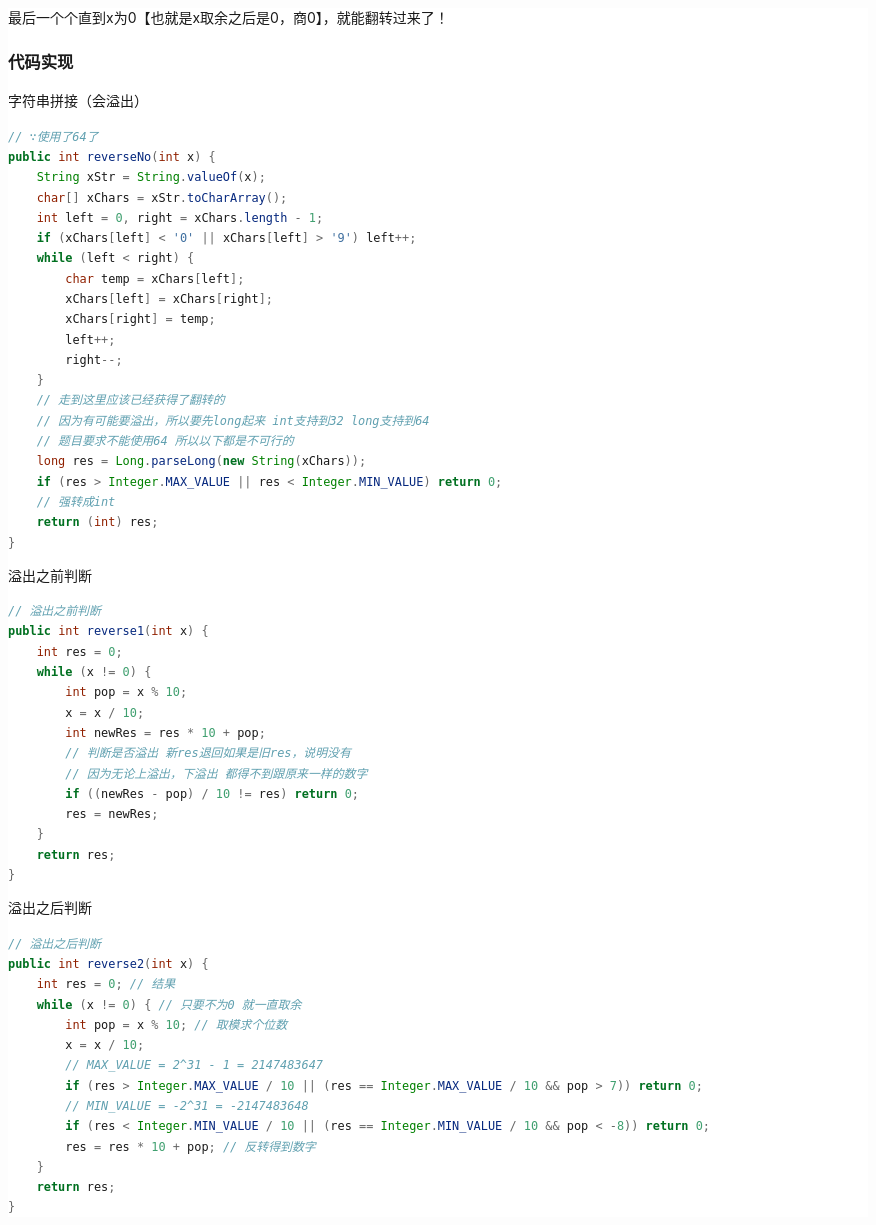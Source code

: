 最后一个个直到x为0【也就是x取余之后是0，商0】，就能翻转过来了！

### 代码实现

字符串拼接（会溢出）

```java
// ∵使用了64了
public int reverseNo(int x) {
    String xStr = String.valueOf(x);
    char[] xChars = xStr.toCharArray();
    int left = 0, right = xChars.length - 1;
    if (xChars[left] < '0' || xChars[left] > '9') left++;
    while (left < right) {
        char temp = xChars[left];
        xChars[left] = xChars[right];
        xChars[right] = temp;
        left++;
        right--;
    }
    // 走到这里应该已经获得了翻转的
    // 因为有可能要溢出，所以要先long起来 int支持到32 long支持到64
    // 题目要求不能使用64 所以以下都是不可行的
    long res = Long.parseLong(new String(xChars));
    if (res > Integer.MAX_VALUE || res < Integer.MIN_VALUE) return 0;
    // 强转成int
    return (int) res;
}
```

溢出之前判断

```java
// 溢出之前判断
public int reverse1(int x) {
    int res = 0;
    while (x != 0) {
        int pop = x % 10;
        x = x / 10;
        int newRes = res * 10 + pop;
        // 判断是否溢出 新res退回如果是旧res，说明没有
        // 因为无论上溢出，下溢出 都得不到跟原来一样的数字
        if ((newRes - pop) / 10 != res) return 0;
        res = newRes;
    }
    return res;
}
```

溢出之后判断

```java
// 溢出之后判断
public int reverse2(int x) {
    int res = 0; // 结果
    while (x != 0) { // 只要不为0 就一直取余
        int pop = x % 10; // 取模求个位数
        x = x / 10;
        // MAX_VALUE = 2^31 - 1 = 2147483647
        if (res > Integer.MAX_VALUE / 10 || (res == Integer.MAX_VALUE / 10 && pop > 7)) return 0;
        // MIN_VALUE = -2^31 = -2147483648
        if (res < Integer.MIN_VALUE / 10 || (res == Integer.MIN_VALUE / 10 && pop < -8)) return 0;
        res = res * 10 + pop; // 反转得到数字
    }
    return res;
}
```
